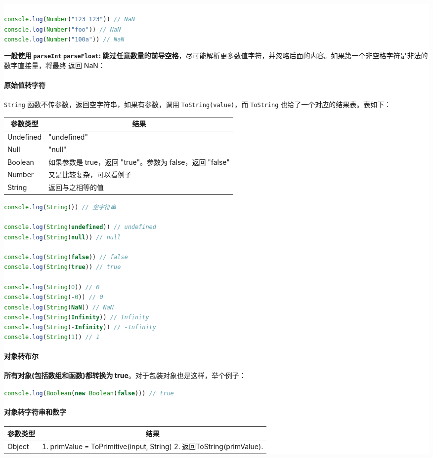 ```js

console.log(Number("123 123")) // NaN
console.log(Number("foo")) // NaN
console.log(Number("100a")) // NaN

```

**一般使用 `parseInt`  `parseFloat`:  跳过任意数量的前导空格**，尽可能解析更多数值字符，并忽略后面的内容。如果第一个非空格字符是非法的数字直接量，将最终 返回 NaN：

#### 原始值转字符

`String` 函数不传参数，返回空字符串，如果有参数，调用 `ToString(value)`，而 `ToString` 也给了一个对应的结果表。表如下：

| 参数类型  | 结果                                                     |
| --------- | -------------------------------------------------------- |
| Undefined | "undefined"                                              |
| Null      | "null"                                                   |
| Boolean   | 如果参数是 true，返回 "true"。参数为 false，返回 "false" |
| Number    | 又是比较复杂，可以看例子                                 |
| String    | 返回与之相等的值                                         |

```js
console.log(String()) // 空字符串

console.log(String(undefined)) // undefined
console.log(String(null)) // null

console.log(String(false)) // false
console.log(String(true)) // true

console.log(String(0)) // 0
console.log(String(-0)) // 0
console.log(String(NaN)) // NaN
console.log(String(Infinity)) // Infinity
console.log(String(-Infinity)) // -Infinity
console.log(String(1)) // 1

```

#### 对象转布尔

**所有对象(包括数组和函数)都转换为 true**。对于包装对象也是这样，举个例子：

```js
console.log(Boolean(new Boolean(false))) // true
```

#### 对象转字符串和数字

| 参数类型 | 结果                                                                  |
| -------- | --------------------------------------------------------------------- |
| Object   | 1. primValue = ToPrimitive(input, String) 2. 返回ToString(primValue). |
